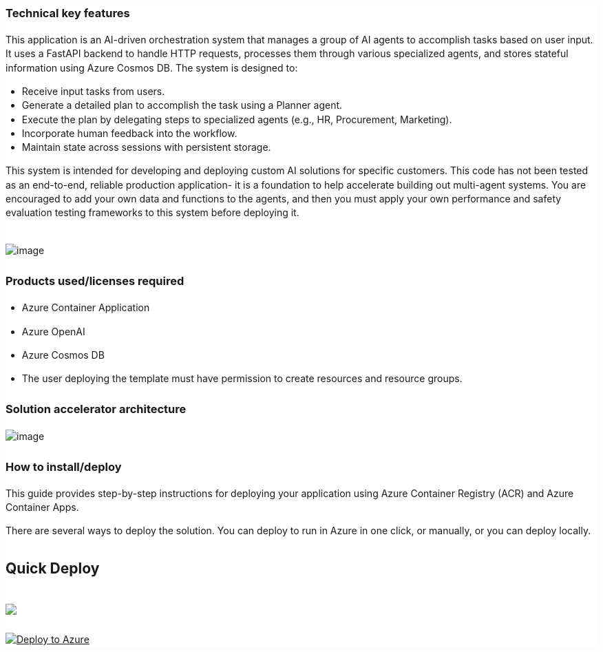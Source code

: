 ### Technical key features

This application is an AI-driven orchestration system that manages a group of AI agents to accomplish tasks based on user input. It uses a FastAPI backend to handle HTTP requests, processes them through various specialized agents, and stores stateful information using Azure Cosmos DB. The system is designed to:

- Receive input tasks from users.
- Generate a detailed plan to accomplish the task using a Planner agent.
- Execute the plan by delegating steps to specialized agents (e.g., HR, Procurement, Marketing).
- Incorporate human feedback into the workflow.
- Maintain state across sessions with persistent storage.

This system is intended for developing and deploying custom AI solutions for specific customers. This code has not been tested as an end-to-end, reliable production application- it is a foundation to help accelerate building out multi-agent systems. You are encouraged to add your own data and functions to the agents, and then you must apply your own performance and safety evaluation testing frameworks to this system before deploying it.

\
![image](./documentation/images/readme/macae-application.png)



### Products used/licenses required

-   Azure Container Application

-   Azure OpenAI

-   Azure Cosmos DB

-   The user deploying the template must have permission to create
    resources and resource groups.

### Solution accelerator architecture
![image](./documentation/images/readme/macae-architecture.png)




### **How to install/deploy**

This guide provides step-by-step instructions for deploying your application using Azure Container Registry (ACR) and Azure Container Apps.

There are several ways to deploy the solution.  You can deploy to run in Azure in one click, or manually, or you can deploy locally.

## Quick Deploy

<h2><img src="./documentation/images/readme/oneClickDeploy.png" width="64"></h2>

[![Deploy to Azure](https://aka.ms/deploytoazurebutton)](https://portal.azure.com/#create/Microsoft.Template/uri/https%3A%2F%2Fraw.githubusercontent.com%2Fbradcstevens%2FMulti-Agent-Custom-Automation-Engine-Solution-Accelerator%2Frefs%2Fheads%2Fmain%2Fdeploy%2Fmacae-continer-oc.json)
